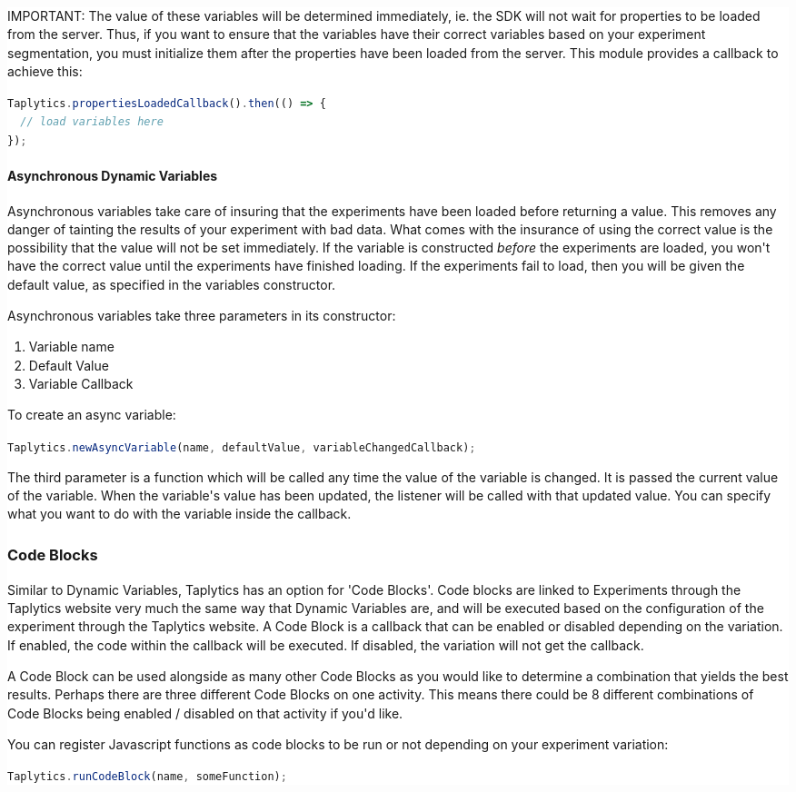IMPORTANT: The value of these variables will be determined immediately, ie. the SDK will not wait for properties to be loaded from the server. Thus, if you want to ensure that the variables have their correct variables based on your experiment segmentation, you must initialize them after the properties have been loaded from the server. This module provides a callback to achieve this:

```javascript
Taplytics.propertiesLoadedCallback().then(() => {
  // load variables here
});
```

#### Asynchronous Dynamic Variables

Asynchronous variables take care of insuring that the experiments have been loaded before returning a value. This removes any danger of tainting the results of your experiment with bad data. What comes with the insurance of using the correct value is the possibility that the value will not be set immediately. If the variable is constructed *before* the experiments are loaded, you won't have the correct value until the experiments have finished loading. If the experiments fail to load, then you will be given the default value, as specified in the variables constructor.

Asynchronous variables take three parameters in its constructor:

1. Variable name
2. Default Value
3. Variable Callback


To create an async variable:

```javascript
Taplytics.newAsyncVariable(name, defaultValue, variableChangedCallback);
```

The third parameter is a function which will be called any time the value of the variable is changed. It is passed the current value of the variable.  When the variable's value has been updated, the listener will be called with that updated value. You can specify what you want to do with the variable inside the callback.

### Code Blocks

Similar to Dynamic Variables, Taplytics has an option for 'Code Blocks'. Code blocks are linked to Experiments through the Taplytics website very much the same way that Dynamic Variables are, and will be executed based on the configuration of the experiment through the Taplytics website. A Code Block is a callback that can be enabled or disabled depending on the variation. If enabled, the code within the callback will be executed. If disabled, the variation will not get the callback.

A Code Block can be used alongside as many other Code Blocks as you would like to determine a combination that yields the best results. Perhaps there are three different Code Blocks on one activity. This means there could be 8 different combinations of Code Blocks being enabled / disabled on that activity if you'd like.

You can register Javascript functions as code blocks to be run or not depending on your experiment variation:

```javascript
Taplytics.runCodeBlock(name, someFunction);
```
